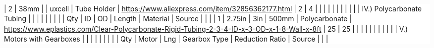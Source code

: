 | 2                                                                                                                                                                                                                                                                                          | 38mm                      |         | uxcell                   | Tube Holder             | https://www.aliexpress.com/item/32856362177.html                                                                                                                                                                                                                                            | 2                 | 4            |
|                                                                                                                                                                                                                                                                                            |                           |         |                          |                         |                                                                                                                                                                                                                                                                                             |                   |              |
| IV.) Polycarbonate Tubing                                                                                                                                                                                                                                                                  |                           |         |                          |                         |                                                                                                                                                                                                                                                                                             |                   |              |
| Qty                                                                                                                                                                                                                                                                                        | ID                        | OD      | Length                   | Material                | Source                                                                                                                                                                                                                                                                                      |                   |              |
| 1                                                                                                                                                                                                                                                                                          | 2.75in                    | 3in     | 500mm                    | Polycarbonate           | https://www.eplastics.com/Clear-Polycarbonate-Rigid-Tubing-2-3-4-ID-x-3-OD-x-1-8-Wall-x-8ft                                                                                                                                                                                                 | 25                | 25           |
|                                                                                                                                                                                                                                                                                            |                           |         |                          |                         |                                                                                                                                                                                                                                                                                             |                   |              |
| V.) Motors with Gearboxes                                                                                                                                                                                                                                                                  |                           |         |                          |                         |                                                                                                                                                                                                                                                                                             |                   |              |
| Qty                                                                                                                                                                                                                                                                                        | Motor                     | Lng     | Gearbox Type             | Reduction Ratio         | Source                                                                                                                                                                                                                                                                                      |                   |              |